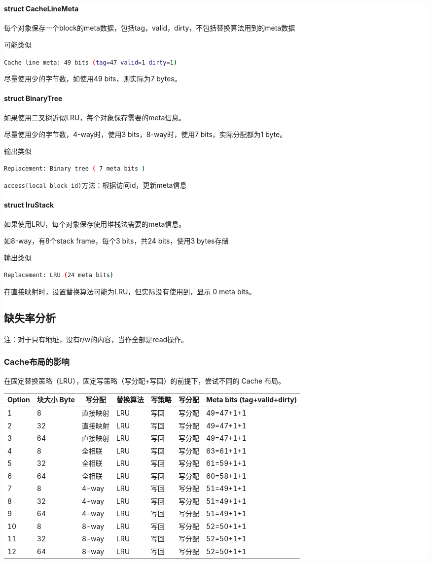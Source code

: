 #### struct CacheLineMeta

每个对象保存一个block的meta数据，包括tag，valid，dirty，不包括替换算法用到的meta数据

可能类似

```bash
Cache line meta: 49 bits (tag=47 valid=1 dirty=1)
```

尽量使用少的字节数，如使用49 bits，则实际为7 bytes。

#### struct BinaryTree

如果使用二叉树近似LRU，每个对象保存需要的meta信息。

尽量使用少的字节数，4-way时，使用3 bits，8-way时，使用7 bits，实际分配都为1 byte。

输出类似

```bash
Replacement: Binary tree ( 7 meta bits )
```

`access(local_block_id)`方法：根据访问id，更新meta信息

#### struct lruStack

如果使用LRU，每个对象保存使用堆栈法需要的meta信息。

如8-way，有8个stack frame，每个3 bits，共24 bits，使用3 bytes存储

输出类似

```bash
Replacement: LRU (24 meta bits)
```

在直接映射时，设置替换算法可能为LRU，但实际没有使用到，显示 0 meta bits。

## 缺失率分析

注：对于只有地址，没有r/w的内容，当作全部是read操作。

### Cache布局的影响

在固定替换策略（LRU），固定写策略（写分配+写回）的前提下，尝试不同的 Cache 布局。

| Option | 块大小 Byte | 写分配   | 替换算法 | 写策略 | 写分配 | Meta bits (tag+valid+dirty) |
| ------ | ----------- | -------- | -------- | ------ | ------ | --------------------------- |
| 1      | 8           | 直接映射 | LRU      | 写回   | 写分配 | 49=47+1+1                   |
| 2      | 32          | 直接映射 | LRU      | 写回   | 写分配 | 49=47+1+1                   |
| 3      | 64          | 直接映射 | LRU      | 写回   | 写分配 | 49=47+1+1                   |
| 4      | 8           | 全相联   | LRU      | 写回   | 写分配 | 63=61+1+1                   |
| 5      | 32          | 全相联   | LRU      | 写回   | 写分配 | 61=59+1+1                   |
| 6      | 64          | 全相联   | LRU      | 写回   | 写分配 | 60=58+1+1                   |
| 7      | 8           | 4-way    | LRU      | 写回   | 写分配 | 51=49+1+1                   |
| 8      | 32          | 4-way    | LRU      | 写回   | 写分配 | 51=49+1+1                   |
| 9      | 64          | 4-way    | LRU      | 写回   | 写分配 | 51=49+1+1                   |
| 10     | 8           | 8-way    | LRU      | 写回   | 写分配 | 52=50+1+1                   |
| 11     | 32          | 8-way    | LRU      | 写回   | 写分配 | 52=50+1+1                   |
| 12     | 64          | 8-way    | LRU      | 写回   | 写分配 | 52=50+1+1                   |
